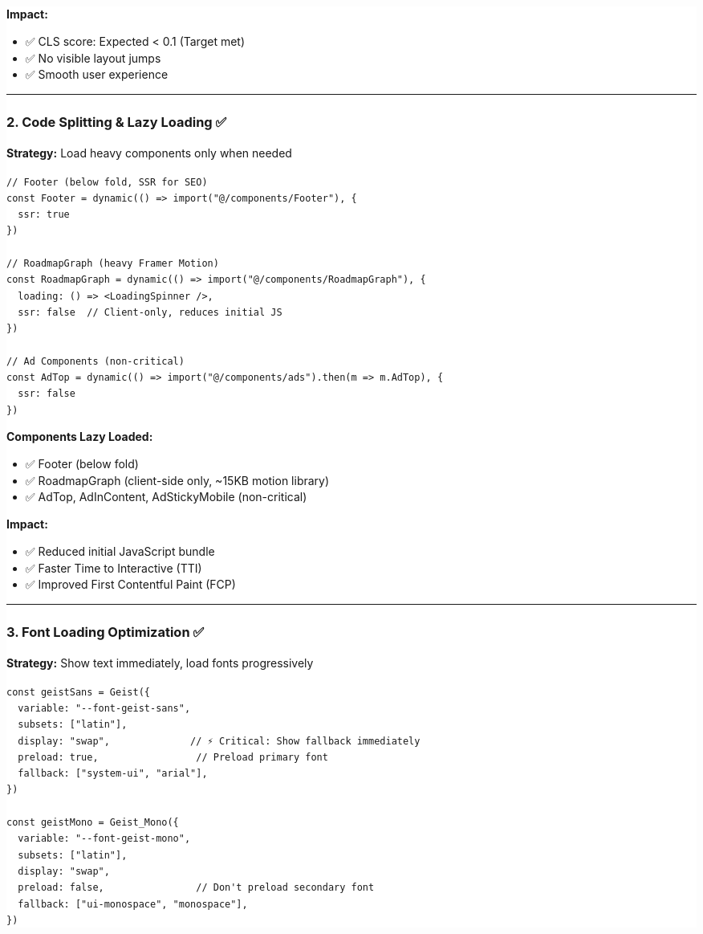 **Impact:** 
- ✅ CLS score: Expected < 0.1 (Target met)
- ✅ No visible layout jumps
- ✅ Smooth user experience

---

### 2. **Code Splitting & Lazy Loading** ✅

**Strategy:** Load heavy components only when needed

```tsx
// Footer (below fold, SSR for SEO)
const Footer = dynamic(() => import("@/components/Footer"), { 
  ssr: true 
})

// RoadmapGraph (heavy Framer Motion)
const RoadmapGraph = dynamic(() => import("@/components/RoadmapGraph"), {
  loading: () => <LoadingSpinner />,
  ssr: false  // Client-only, reduces initial JS
})

// Ad Components (non-critical)
const AdTop = dynamic(() => import("@/components/ads").then(m => m.AdTop), { 
  ssr: false 
})
```

**Components Lazy Loaded:**
- ✅ Footer (below fold)
- ✅ RoadmapGraph (client-side only, ~15KB motion library)
- ✅ AdTop, AdInContent, AdStickyMobile (non-critical)

**Impact:**
- ✅ Reduced initial JavaScript bundle
- ✅ Faster Time to Interactive (TTI)
- ✅ Improved First Contentful Paint (FCP)

---

### 3. **Font Loading Optimization** ✅

**Strategy:** Show text immediately, load fonts progressively

```tsx
const geistSans = Geist({
  variable: "--font-geist-sans",
  subsets: ["latin"],
  display: "swap",              // ⚡ Critical: Show fallback immediately
  preload: true,                 // Preload primary font
  fallback: ["system-ui", "arial"],
})

const geistMono = Geist_Mono({
  variable: "--font-geist-mono",
  subsets: ["latin"],
  display: "swap",
  preload: false,                // Don't preload secondary font
  fallback: ["ui-monospace", "monospace"],
})
```

